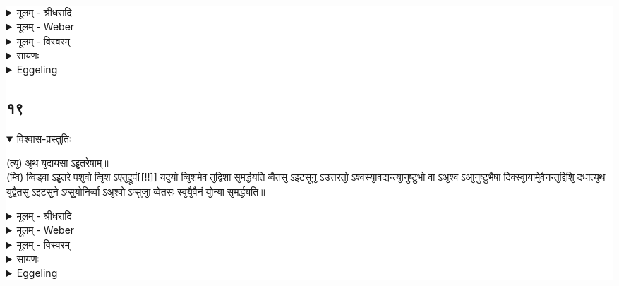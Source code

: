 <details><summary>मूलम् - श्रीधरादि</summary></details>

<details><summary>मूलम् - Weber</summary></details>

<details><summary>मूलम् - विस्वरम्</summary></details>

<details><summary>सायणः</summary></details>

<details><summary>Eggeling</summary></details>


## १९


<details open><summary>विश्वास-प्रस्तुतिः</summary>

(त्य᳘) अ᳘थ य᳘दायसा ऽइ᳘तरेषाम्॥  
(म्वि) व्विड्वा ऽइ᳘तरे पश᳘वो व्वि᳘श ऽएत᳘द्रूपं[[!!]] यद᳘यो व्वि᳘शमेव त᳘द्विशा स᳘मर्द्धयति व्वैतस᳘ ऽइटसून᳘ ऽउत्तरतो᳘ ऽश्वस्या᳘वद्यन्त्या᳘नुष्टुभो वा ऽअ᳘श्व ऽआ᳘नुष्टुभैषा दिक्स्वा᳘यामे᳘वैनन्त᳘द्दिशि᳘ दधात्य᳘थ य᳘द्वैतस᳘ ऽइटसू᳘ने ऽप्सु᳘योनिर्व्वा ऽअ᳘श्वो ऽप्सुजा᳘ व्वेतसः स्व᳘यै᳘वैनं यो᳘न्या स᳘मर्द्धयति॥
</details>

<details><summary>मूलम् - श्रीधरादि</summary></details>

<details><summary>मूलम् - Weber</summary></details>

<details><summary>मूलम् - विस्वरम्</summary></details>

<details><summary>सायणः</summary></details>

<details><summary>Eggeling</summary></details>

